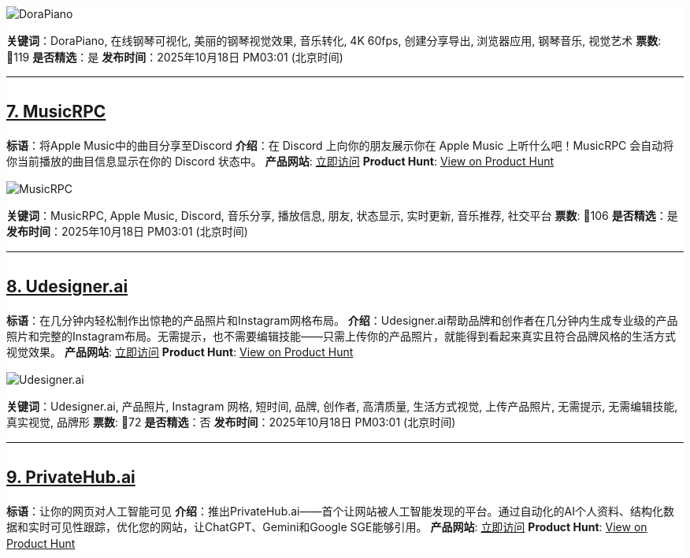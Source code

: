![DoraPiano]()

**关键词**：DoraPiano, 在线钢琴可视化, 美丽的钢琴视觉效果, 音乐转化, 4K 60fps, 创建分享导出, 浏览器应用, 钢琴音乐, 视觉艺术
**票数**: 🔺119
**是否精选**：是
**发布时间**：2025年10月18日 PM03:01 (北京时间)

---

## [7. MusicRPC](https://www.producthunt.com/products/musicrpc?utm_campaign=producthunt-api&utm_medium=api-v2&utm_source=Application%3A+daily+ph+%28ID%3A+133301%29)
**标语**：将Apple Music中的曲目分享至Discord
**介绍**：在 Discord 上向你的朋友展示你在 Apple Music 上听什么吧！MusicRPC 会自动将你当前播放的曲目信息显示在你的 Discord 状态中。
**产品网站**: [立即访问](https://www.producthunt.com/r/235QXLDIDKZLBX?utm_campaign=producthunt-api&utm_medium=api-v2&utm_source=Application%3A+daily+ph+%28ID%3A+133301%29)
**Product Hunt**: [View on Product Hunt](https://www.producthunt.com/products/musicrpc?utm_campaign=producthunt-api&utm_medium=api-v2&utm_source=Application%3A+daily+ph+%28ID%3A+133301%29)

![MusicRPC]()

**关键词**：MusicRPC, Apple Music, Discord, 音乐分享, 播放信息, 朋友, 状态显示, 实时更新, 音乐推荐, 社交平台
**票数**: 🔺106
**是否精选**：是
**发布时间**：2025年10月18日 PM03:01 (北京时间)

---

## [8. Udesigner.ai](https://www.producthunt.com/products/udesigner-ai?utm_campaign=producthunt-api&utm_medium=api-v2&utm_source=Application%3A+daily+ph+%28ID%3A+133301%29)
**标语**：在几分钟内轻松制作出惊艳的产品照片和Instagram网格布局。
**介绍**：Udesigner.ai帮助品牌和创作者在几分钟内生成专业级的产品照片和完整的Instagram布局。无需提示，也不需要编辑技能——只需上传你的产品照片，就能得到看起来真实且符合品牌风格的生活方式视觉效果。
**产品网站**: [立即访问](https://www.producthunt.com/r/NLUGFVFOICRM64?utm_campaign=producthunt-api&utm_medium=api-v2&utm_source=Application%3A+daily+ph+%28ID%3A+133301%29)
**Product Hunt**: [View on Product Hunt](https://www.producthunt.com/products/udesigner-ai?utm_campaign=producthunt-api&utm_medium=api-v2&utm_source=Application%3A+daily+ph+%28ID%3A+133301%29)

![Udesigner.ai]()

**关键词**：Udesigner.ai, 产品照片, Instagram 网格, 短时间, 品牌, 创作者, 高清质量, 生活方式视觉, 上传产品照片, 无需提示, 无需编辑技能, 真实视觉, 品牌形
**票数**: 🔺72
**是否精选**：否
**发布时间**：2025年10月18日 PM03:01 (北京时间)

---

## [9. PrivateHub.ai](https://www.producthunt.com/products/privatehub-ai?utm_campaign=producthunt-api&utm_medium=api-v2&utm_source=Application%3A+daily+ph+%28ID%3A+133301%29)
**标语**：让你的网页对人工智能可见
**介绍**：推出PrivateHub.ai——首个让网站被人工智能发现的平台。通过自动化的AI个人资料、结构化数据和实时可见性跟踪，优化您的网站，让ChatGPT、Gemini和Google SGE能够引用。
**产品网站**: [立即访问](https://www.producthunt.com/r/A55J76IZ2DATYO?utm_campaign=producthunt-api&utm_medium=api-v2&utm_source=Application%3A+daily+ph+%28ID%3A+133301%29)
**Product Hunt**: [View on Product Hunt](https://www.producthunt.com/products/privatehub-ai?utm_campaign=producthunt-api&utm_medium=api-v2&utm_source=Application%3A+daily+ph+%28ID%3A+133301%29)
